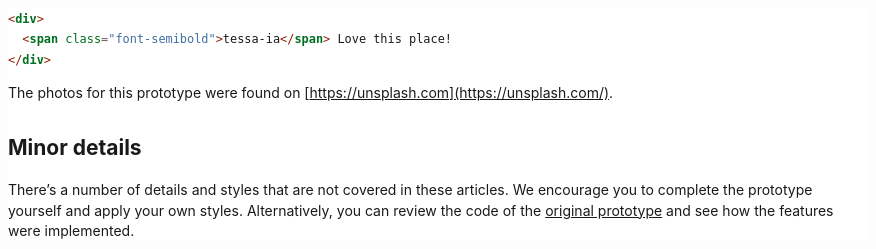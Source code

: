 ```html
<div>
  <span class="font-semibold">tessa-ia</span> Love this place!
</div>
```

The photos for this prototype were found on [https://unsplash.com](https://unsplash.com/). 

## Minor details

There’s a number of details and styles that are not covered in these articles. We encourage you to complete the prototype yourself and apply your own styles. Alternatively, you can review the code of the [original prototype](https://codepen.io/andgordy/pen/JqNKOM?editors=1000) and see how the features were implemented.
